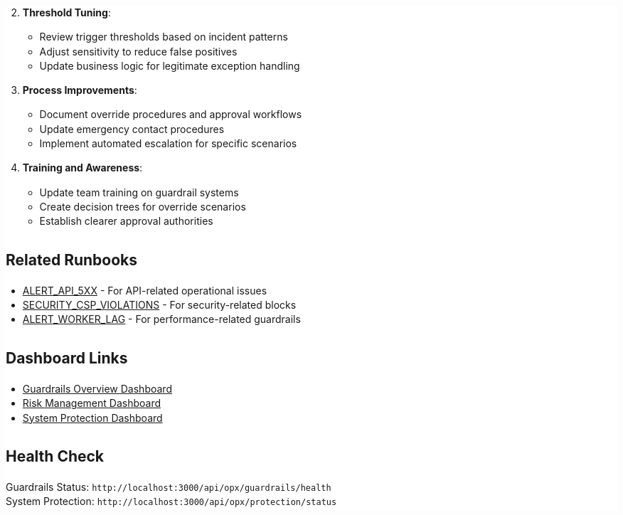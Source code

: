 2. **Threshold Tuning**:
   - Review trigger thresholds based on incident patterns
   - Adjust sensitivity to reduce false positives
   - Update business logic for legitimate exception handling

3. **Process Improvements**:
   - Document override procedures and approval workflows
   - Update emergency contact procedures
   - Implement automated escalation for specific scenarios

4. **Training and Awareness**:
   - Update team training on guardrail systems
   - Create decision trees for override scenarios
   - Establish clearer approval authorities

## Related Runbooks

- [ALERT_API_5XX](./ALERT_API_5XX.md) - For API-related operational issues
- [SECURITY_CSP_VIOLATIONS](./SECURITY_CSP_VIOLATIONS.md) - For security-related blocks
- [ALERT_WORKER_LAG](./ALERT_WORKER_LAG.md) - For performance-related guardrails

## Dashboard Links

- [Guardrails Overview Dashboard](http://grafana.adaf.local/d/guardrails/opx-guardrails-overview)
- [Risk Management Dashboard](http://grafana.adaf.local/d/risk/risk-management)
- [System Protection Dashboard](http://grafana.adaf.local/d/protection/system-protection)

## Health Check

Guardrails Status: `http://localhost:3000/api/opx/guardrails/health`  
System Protection: `http://localhost:3000/api/opx/protection/status`
